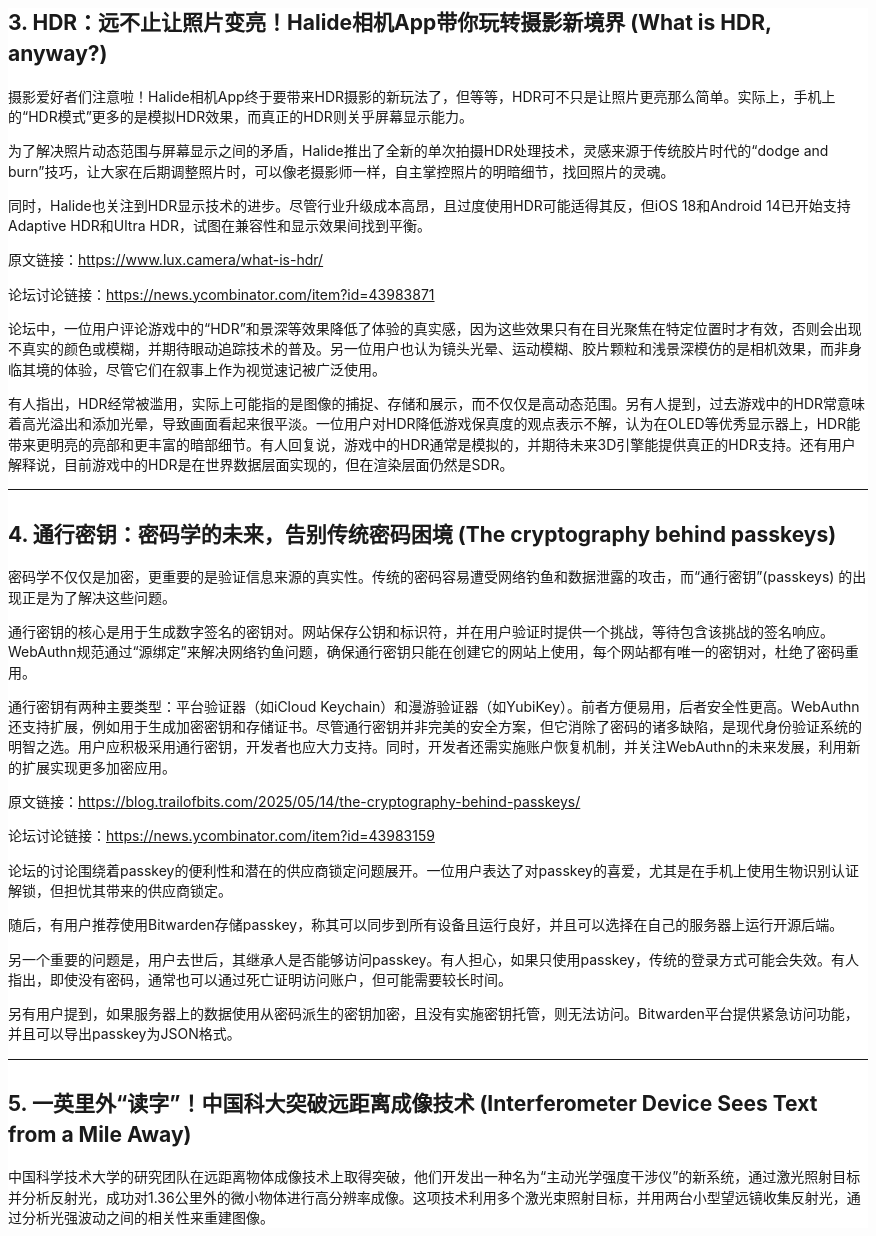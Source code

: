 
## 3. HDR：远不止让照片变亮！Halide相机App带你玩转摄影新境界 (What is HDR, anyway?)

摄影爱好者们注意啦！Halide相机App终于要带来HDR摄影的新玩法了，但等等，HDR可不只是让照片更亮那么简单。实际上，手机上的“HDR模式”更多的是模拟HDR效果，而真正的HDR则关乎屏幕显示能力。

为了解决照片动态范围与屏幕显示之间的矛盾，Halide推出了全新的单次拍摄HDR处理技术，灵感来源于传统胶片时代的“dodge and burn”技巧，让大家在后期调整照片时，可以像老摄影师一样，自主掌控照片的明暗细节，找回照片的灵魂。

同时，Halide也关注到HDR显示技术的进步。尽管行业升级成本高昂，且过度使用HDR可能适得其反，但iOS 18和Android 14已开始支持Adaptive HDR和Ultra HDR，试图在兼容性和显示效果间找到平衡。

原文链接：https://www.lux.camera/what-is-hdr/

论坛讨论链接：https://news.ycombinator.com/item?id=43983871

论坛中，一位用户评论游戏中的“HDR”和景深等效果降低了体验的真实感，因为这些效果只有在目光聚焦在特定位置时才有效，否则会出现不真实的颜色或模糊，并期待眼动追踪技术的普及。另一位用户也认为镜头光晕、运动模糊、胶片颗粒和浅景深模仿的是相机效果，而非身临其境的体验，尽管它们在叙事上作为视觉速记被广泛使用。

有人指出，HDR经常被滥用，实际上可能指的是图像的捕捉、存储和展示，而不仅仅是高动态范围。另有人提到，过去游戏中的HDR常意味着高光溢出和添加光晕，导致画面看起来很平淡。一位用户对HDR降低游戏保真度的观点表示不解，认为在OLED等优秀显示器上，HDR能带来更明亮的亮部和更丰富的暗部细节。有人回复说，游戏中的HDR通常是模拟的，并期待未来3D引擎能提供真正的HDR支持。还有用户解释说，目前游戏中的HDR是在世界数据层面实现的，但在渲染层面仍然是SDR。

---

## 4. 通行密钥：密码学的未来，告别传统密码困境 (The cryptography behind passkeys)

密码学不仅仅是加密，更重要的是验证信息来源的真实性。传统的密码容易遭受网络钓鱼和数据泄露的攻击，而“通行密钥”(passkeys) 的出现正是为了解决这些问题。

通行密钥的核心是用于生成数字签名的密钥对。网站保存公钥和标识符，并在用户验证时提供一个挑战，等待包含该挑战的签名响应。WebAuthn规范通过“源绑定”来解决网络钓鱼问题，确保通行密钥只能在创建它的网站上使用，每个网站都有唯一的密钥对，杜绝了密码重用。

通行密钥有两种主要类型：平台验证器（如iCloud Keychain）和漫游验证器（如YubiKey）。前者方便易用，后者安全性更高。WebAuthn还支持扩展，例如用于生成加密密钥和存储证书。尽管通行密钥并非完美的安全方案，但它消除了密码的诸多缺陷，是现代身份验证系统的明智之选。用户应积极采用通行密钥，开发者也应大力支持。同时，开发者还需实施账户恢复机制，并关注WebAuthn的未来发展，利用新的扩展实现更多加密应用。

原文链接：https://blog.trailofbits.com/2025/05/14/the-cryptography-behind-passkeys/

论坛讨论链接：https://news.ycombinator.com/item?id=43983159

论坛的讨论围绕着passkey的便利性和潜在的供应商锁定问题展开。一位用户表达了对passkey的喜爱，尤其是在手机上使用生物识别认证解锁，但担忧其带来的供应商锁定。

随后，有用户推荐使用Bitwarden存储passkey，称其可以同步到所有设备且运行良好，并且可以选择在自己的服务器上运行开源后端。

另一个重要的问题是，用户去世后，其继承人是否能够访问passkey。有人担心，如果只使用passkey，传统的登录方式可能会失效。有人指出，即使没有密码，通常也可以通过死亡证明访问账户，但可能需要较长时间。

另有用户提到，如果服务器上的数据使用从密码派生的密钥加密，且没有实施密钥托管，则无法访问。Bitwarden平台提供紧急访问功能，并且可以导出passkey为JSON格式。

---

## 5. 一英里外“读字”！中国科大突破远距离成像技术 (Interferometer Device Sees Text from a Mile Away)

中国科学技术大学的研究团队在远距离物体成像技术上取得突破，他们开发出一种名为“主动光学强度干涉仪”的新系统，通过激光照射目标并分析反射光，成功对1.36公里外的微小物体进行高分辨率成像。这项技术利用多个激光束照射目标，并用两台小型望远镜收集反射光，通过分析光强波动之间的相关性来重建图像。
